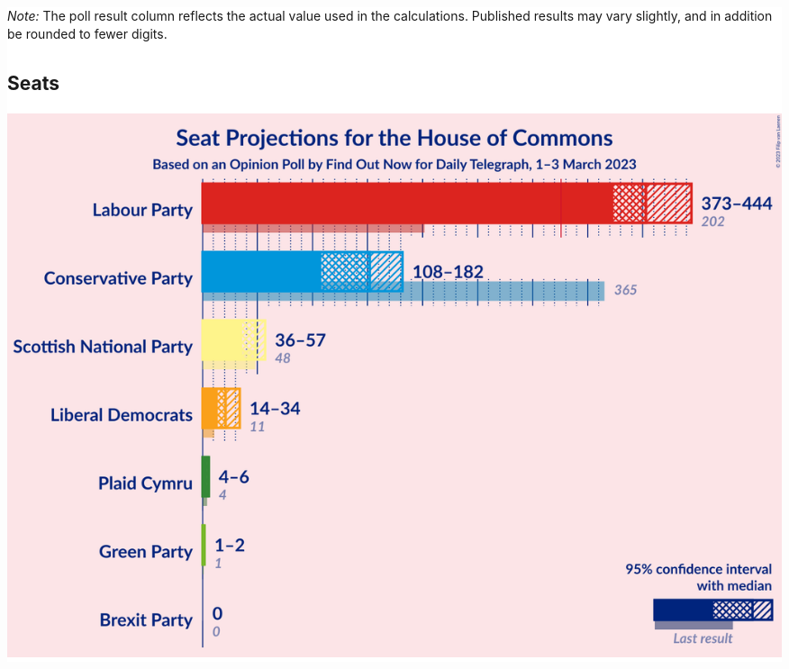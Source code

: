 *Note:* The poll result column reflects the actual value used in the calculations. Published results may vary slightly, and in addition be rounded to fewer digits.

## Seats

![Graph with seats not yet produced](2023-03-03-FindOutNow-seats.png "Seats")
